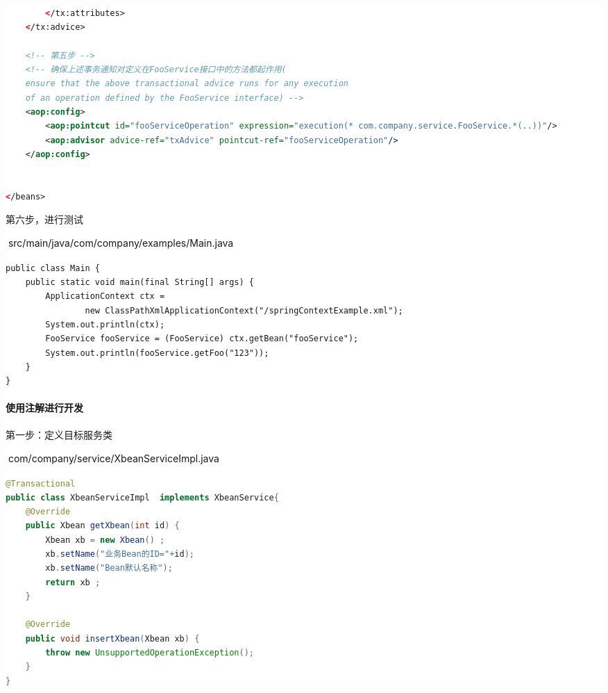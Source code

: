 ```xml
        </tx:attributes>
    </tx:advice>

    <!-- 第五步 -->
    <!-- 确保上述事务通知对定义在FooService接口中的方法都起作用(
    ensure that the above transactional advice runs for any execution
    of an operation defined by the FooService interface) -->
    <aop:config>
        <aop:pointcut id="fooServiceOperation" expression="execution(* com.company.service.FooService.*(..))"/>
        <aop:advisor advice-ref="txAdvice" pointcut-ref="fooServiceOperation"/>
    </aop:config>


</beans>
```

第六步，进行测试

​	src/main/java/com/company/examples/Main.java

```
public class Main {
    public static void main(final String[] args) {
        ApplicationContext ctx =
                new ClassPathXmlApplicationContext("/springContextExample.xml");
        System.out.println(ctx);
        FooService fooService = (FooService) ctx.getBean("fooService");
        System.out.println(fooService.getFoo("123"));
    }
}
```

#### 使用注解进行开发

第一步：定义目标服务类

​	com/company/service/XbeanServiceImpl.java

```java
@Transactional
public class XbeanServiceImpl  implements XbeanService{
    @Override
    public Xbean getXbean(int id) {
        Xbean xb = new Xbean() ;
        xb.setName("业务Bean的ID="+id);
        xb.setName("Bean默认名称");
        return xb ;
    }

    @Override
    public void insertXbean(Xbean xb) {
        throw new UnsupportedOperationException();
    }
}
```
